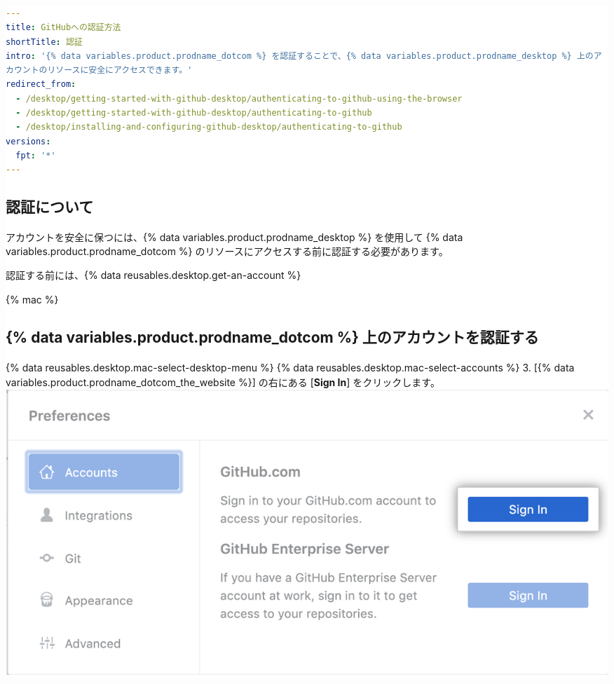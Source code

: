 ```yaml
---
title: GitHubへの認証方法
shortTitle: 認証
intro: '{% data variables.product.prodname_dotcom %} を認証することで、{% data variables.product.prodname_desktop %} 上のアカウントのリソースに安全にアクセスできます。'
redirect_from:
  - /desktop/getting-started-with-github-desktop/authenticating-to-github-using-the-browser
  - /desktop/getting-started-with-github-desktop/authenticating-to-github
  - /desktop/installing-and-configuring-github-desktop/authenticating-to-github
versions:
  fpt: '*'
---
```


## 認証について

アカウントを安全に保つには、{% data variables.product.prodname_desktop %} を使用して {% data variables.product.prodname_dotcom %} のリソースにアクセスする前に認証する必要があります。

認証する前には、{% data reusables.desktop.get-an-account %}

{% mac %}

## {% data variables.product.prodname_dotcom %} 上のアカウントを認証する

{% data reusables.desktop.mac-select-desktop-menu %}
{% data reusables.desktop.mac-select-accounts %}
3. [{% data variables.product.prodname_dotcom_the_website %}] の右にある [**Sign In**] をクリックします。 ![GitHubのサインインボタン](/assets/images/help/desktop/mac-sign-in-github.png)